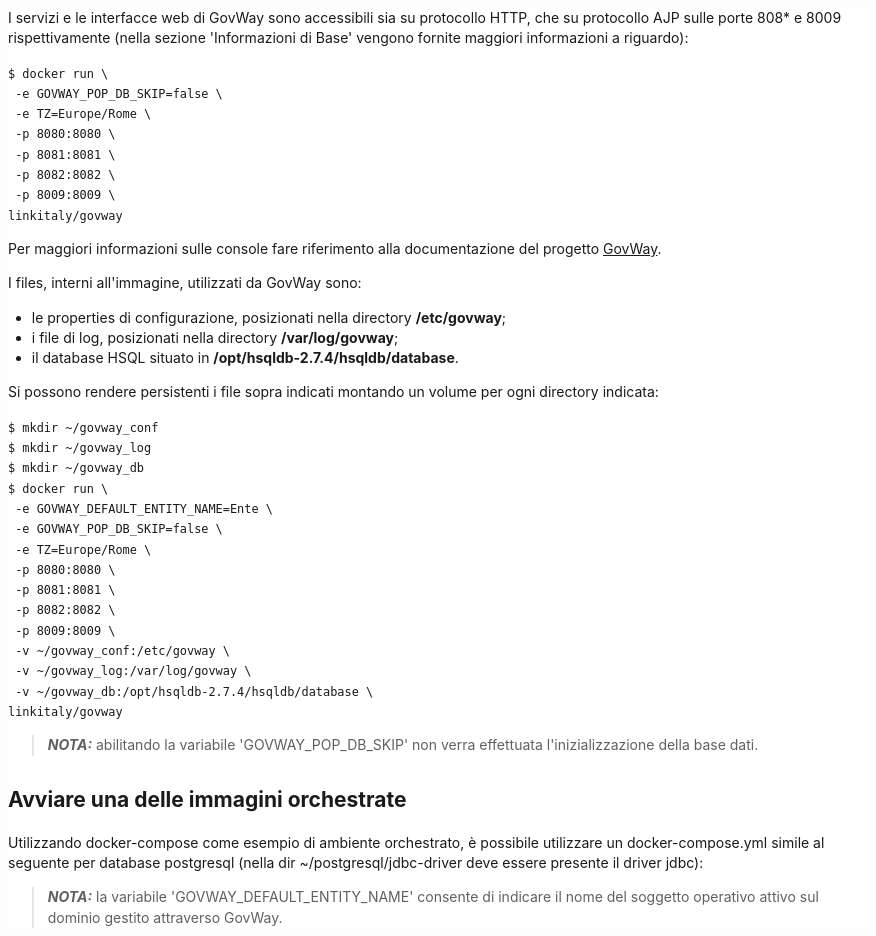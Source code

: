 I servizi e le interfacce web di GovWay sono accessibili sia su protocollo HTTP, che su protocollo AJP sulle porte 808* e 8009 rispettivamente (nella sezione 'Informazioni di Base' vengono fornite maggiori informazioni a riguardo):

```console 
$ docker run \
 -e GOVWAY_POP_DB_SKIP=false \
 -e TZ=Europe/Rome \
 -p 8080:8080 \
 -p 8081:8081 \
 -p 8082:8082 \
 -p 8009:8009 \
linkitaly/govway
```

Per maggiori informazioni sulle console fare riferimento alla documentazione del progetto [GovWay](https://govway.org/documentazione/).

I files, interni all'immagine, utilizzati da GovWay sono: 
- le properties di configurazione, posizionati nella directory **/etc/govway**;
- i file di log, posizionati nella directory **/var/log/govway**;
- il database HSQL situato in **/opt/hsqldb-2.7.4/hsqldb/database**.

Si possono rendere persistenti i file sopra indicati montando un volume per ogni directory indicata:

```console 
$ mkdir ~/govway_conf
$ mkdir ~/govway_log
$ mkdir ~/govway_db
$ docker run \
 -e GOVWAY_DEFAULT_ENTITY_NAME=Ente \
 -e GOVWAY_POP_DB_SKIP=false \
 -e TZ=Europe/Rome \
 -p 8080:8080 \
 -p 8081:8081 \
 -p 8082:8082 \
 -p 8009:8009 \
 -v ~/govway_conf:/etc/govway \
 -v ~/govway_log:/var/log/govway \
 -v ~/govway_db:/opt/hsqldb-2.7.4/hsqldb/database \
linkitaly/govway
```
> **_NOTA:_** abilitando la variabile 'GOVWAY_POP_DB_SKIP' non verra effettuata l'inizializzazione della base dati.


## Avviare una delle immagini orchestrate

Utilizzando docker-compose come esempio di ambiente orchestrato, è possibile utilizzare un docker-compose.yml simile al seguente per database postgresql (nella dir ~/postgresql/jdbc-driver deve essere presente il driver jdbc):

> **_NOTA:_** la variabile 'GOVWAY_DEFAULT_ENTITY_NAME' consente di indicare il nome del soggetto operativo attivo sul dominio gestito attraverso GovWay.
